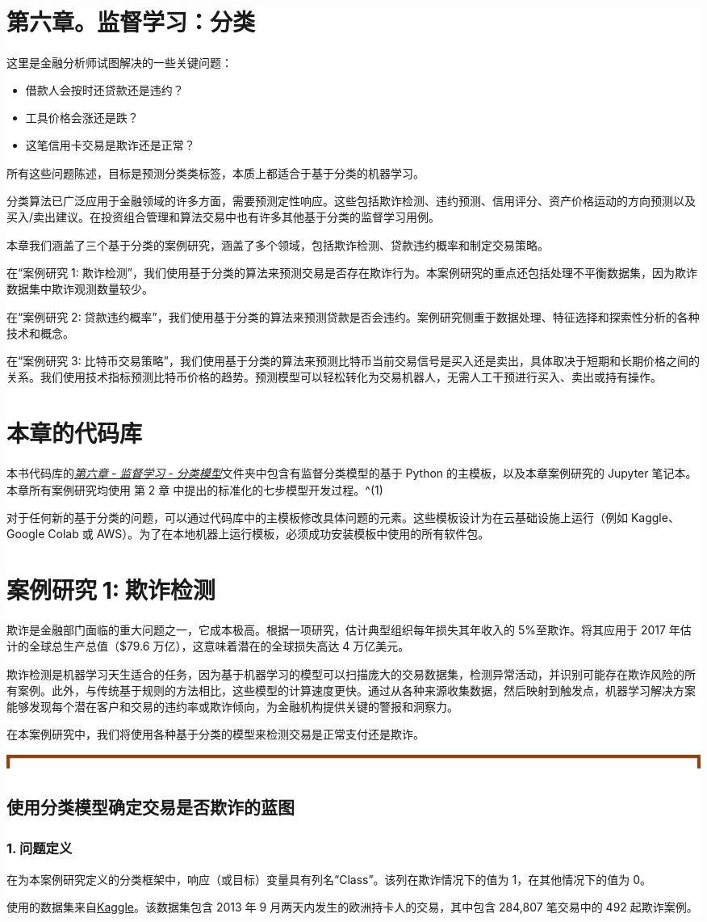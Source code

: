 # 第六章。监督学习：分类

这里是金融分析师试图解决的一些关键问题：

+   借款人会按时还贷款还是违约？

+   工具价格会涨还是跌？

+   这笔信用卡交易是欺诈还是正常？

所有这些问题陈述，目标是预测分类类标签，本质上都适合于基于分类的机器学习。

分类算法已广泛应用于金融领域的许多方面，需要预测定性响应。这些包括欺诈检测、违约预测、信用评分、资产价格运动的方向预测以及买入/卖出建议。在投资组合管理和算法交易中也有许多其他基于分类的监督学习用例。

本章我们涵盖了三个基于分类的案例研究，涵盖了多个领域，包括欺诈检测、贷款违约概率和制定交易策略。

在“案例研究 1: 欺诈检测”，我们使用基于分类的算法来预测交易是否存在欺诈行为。本案例研究的重点还包括处理不平衡数据集，因为欺诈数据集中欺诈观测数量较少。

在“案例研究 2: 贷款违约概率”，我们使用基于分类的算法来预测贷款是否会违约。案例研究侧重于数据处理、特征选择和探索性分析的各种技术和概念。

在“案例研究 3: 比特币交易策略”，我们使用基于分类的算法来预测比特币当前交易信号是买入还是卖出，具体取决于短期和长期价格之间的关系。我们使用技术指标预测比特币价格的趋势。预测模型可以轻松转化为交易机器人，无需人工干预进行买入、卖出或持有操作。

# 本章的代码库

本书代码库的[*第六章 - 监督学习 - 分类模型*](https://oreil.ly/y19Yc)文件夹中包含有监督分类模型的基于 Python 的主模板，以及本章案例研究的 Jupyter 笔记本。本章所有案例研究均使用 第 2 章 中提出的标准化的七步模型开发过程。^(1)

对于任何新的基于分类的问题，可以通过代码库中的主模板修改具体问题的元素。这些模板设计为在云基础设施上运行（例如 Kaggle、Google Colab 或 AWS）。为了在本地机器上运行模板，必须成功安装模板中使用的所有软件包。

# 案例研究 1: 欺诈检测

欺诈是金融部门面临的重大问题之一，它成本极高。根据一项研究，估计典型组织每年损失其年收入的 5%至欺诈。将其应用于 2017 年估计的全球总生产总值（$79.6 万亿），这意味着潜在的全球损失高达 4 万亿美元。

欺诈检测是机器学习天生适合的任务，因为基于机器学习的模型可以扫描庞大的交易数据集，检测异常活动，并识别可能存在欺诈风险的所有案例。此外，与传统基于规则的方法相比，这些模型的计算速度更快。通过从各种来源收集数据，然后映射到触发点，机器学习解决方案能够发现每个潜在客户和交易的违约率或欺诈倾向，为金融机构提供关键的警报和洞察力。

在本案例研究中，我们将使用各种基于分类的模型来检测交易是正常支付还是欺诈。

![](img/bracket_top.png)

## 使用分类模型确定交易是否欺诈的蓝图

### 1\. 问题定义

在为本案例研究定义的分类框架中，响应（或目标）变量具有列名“Class”。该列在欺诈情况下的值为 1，在其他情况下的值为 0。

使用的数据集来自[Kaggle](https://oreil.ly/CeFRs)。该数据集包含 2013 年 9 月两天内发生的欧洲持卡人的交易，其中包含 284,807 笔交易中的 492 起欺诈案例。
